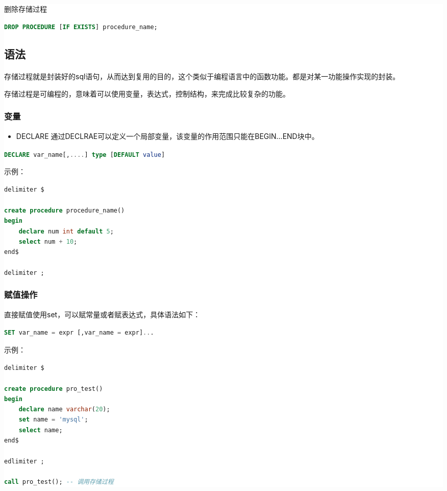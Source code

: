 
删除存储过程
``` sql
DROP PROCEDURE [IF EXISTS] procedure_name;
```



## 语法
存储过程就是封装好的sql语句，从而达到复用的目的，这个类似于编程语言中的函数功能。都是对某一功能操作实现的封装。

存储过程是可编程的，意味着可以使用变量，表达式，控制结构，来完成比较复杂的功能。

### 变量
- DECLARE 
通过DECLRAE可以定义一个局部变量，该变量的作用范围只能在BEGIN...END块中。
``` sql
DECLARE var_name[,....] type [DEFAULT value]
```


示例：
``` sql
delimiter $

create procedure procedure_name()
begin 
    declare num int default 5;
    select num + 10;
end$

delimiter ;
```

### 赋值操作
直接赋值使用set，可以赋常量或者赋表达式，具体语法如下：
``` sql
SET var_name = expr [,var_name = expr]...
```
示例：
``` sql
delimiter $

create procedure pro_test()
begin 
    declare name varchar(20);
    set name = 'mysql';
    select name;
end$

edlimiter ;

call pro_test(); -- 调用存储过程
```

